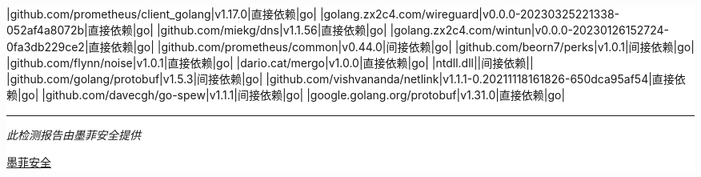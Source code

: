 |github.com/prometheus/client_golang|v1.17.0|直接依赖|go|
|golang.zx2c4.com/wireguard|v0.0.0-20230325221338-052af4a8072b|直接依赖|go|
|github.com/miekg/dns|v1.1.56|直接依赖|go|
|golang.zx2c4.com/wintun|v0.0.0-20230126152724-0fa3db229ce2|直接依赖|go|
|github.com/prometheus/common|v0.44.0|间接依赖|go|
|github.com/beorn7/perks|v1.0.1|间接依赖|go|
|github.com/flynn/noise|v1.0.1|直接依赖|go|
|dario.cat/mergo|v1.0.0|直接依赖|go|
|ntdll.dll||间接依赖||
|github.com/golang/protobuf|v1.5.3|间接依赖|go|
|github.com/vishvananda/netlink|v1.1.1-0.20211118161826-650dca95af54|直接依赖|go|
|github.com/davecgh/go-spew|v1.1.1|间接依赖|go|
|google.golang.org/protobuf|v1.31.0|直接依赖|go|


------

*此检测报告由墨菲安全提供*

[墨菲安全](www.murphysec.com)